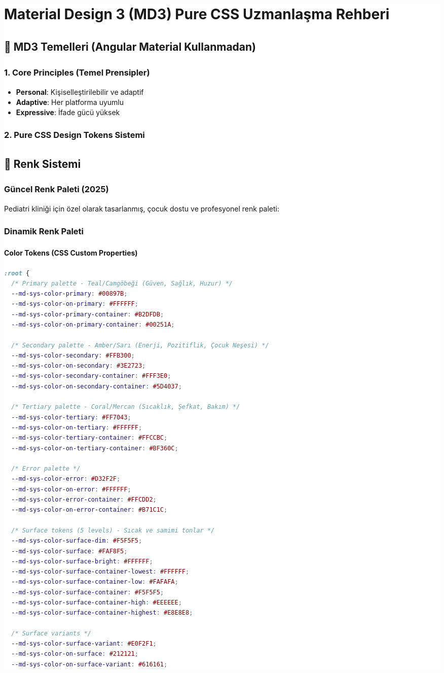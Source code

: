 # Material Design 3 (MD3) Pure CSS Uzmanlaşma Rehberi

## 🎨 MD3 Temelleri (Angular Material Kullanmadan)

### 1. Core Principles (Temel Prensipler)
- **Personal**: Kişiselleştirilebilir ve adaptif
- **Adaptive**: Her platforma uyumlu
- **Expressive**: İfade gücü yüksek

### 2. Pure CSS Design Tokens Sistemi

## 🎨 Renk Sistemi

### Güncel Renk Paleti (2025)

Pediatri kliniği için özel olarak tasarlanmış, çocuk dostu ve profesyonel renk paleti:

### Dinamik Renk Paleti

#### Color Tokens (CSS Custom Properties)
```css
:root {
  /* Primary palette - Teal/Camgöbeği (Güven, Sağlık, Huzur) */
  --md-sys-color-primary: #00897B;
  --md-sys-color-on-primary: #FFFFFF;
  --md-sys-color-primary-container: #B2DFDB;
  --md-sys-color-on-primary-container: #00251A;
  
  /* Secondary palette - Amber/Sarı (Enerji, Pozitiflik, Çocuk Neşesi) */
  --md-sys-color-secondary: #FFB300;
  --md-sys-color-on-secondary: #3E2723;
  --md-sys-color-secondary-container: #FFF3E0;
  --md-sys-color-on-secondary-container: #5D4037;
  
  /* Tertiary palette - Coral/Mercan (Sıcaklık, Şefkat, Bakım) */
  --md-sys-color-tertiary: #FF7043;
  --md-sys-color-on-tertiary: #FFFFFF;
  --md-sys-color-tertiary-container: #FFCCBC;
  --md-sys-color-on-tertiary-container: #BF360C;
  
  /* Error palette */
  --md-sys-color-error: #D32F2F;
  --md-sys-color-on-error: #FFFFFF;
  --md-sys-color-error-container: #FFCDD2;
  --md-sys-color-on-error-container: #B71C1C;
  
  /* Surface tokens (5 levels) - Sıcak ve samimi tonlar */
  --md-sys-color-surface-dim: #F5F5F5;
  --md-sys-color-surface: #FAF8F5;
  --md-sys-color-surface-bright: #FFFFFF;
  --md-sys-color-surface-container-lowest: #FFFFFF;
  --md-sys-color-surface-container-low: #FAFAFA;
  --md-sys-color-surface-container: #F5F5F5;
  --md-sys-color-surface-container-high: #EEEEEE;
  --md-sys-color-surface-container-highest: #E8E8E8;
  
  /* Surface variants */
  --md-sys-color-surface-variant: #E0F2F1;
  --md-sys-color-on-surface: #212121;
  --md-sys-color-on-surface-variant: #616161;
```